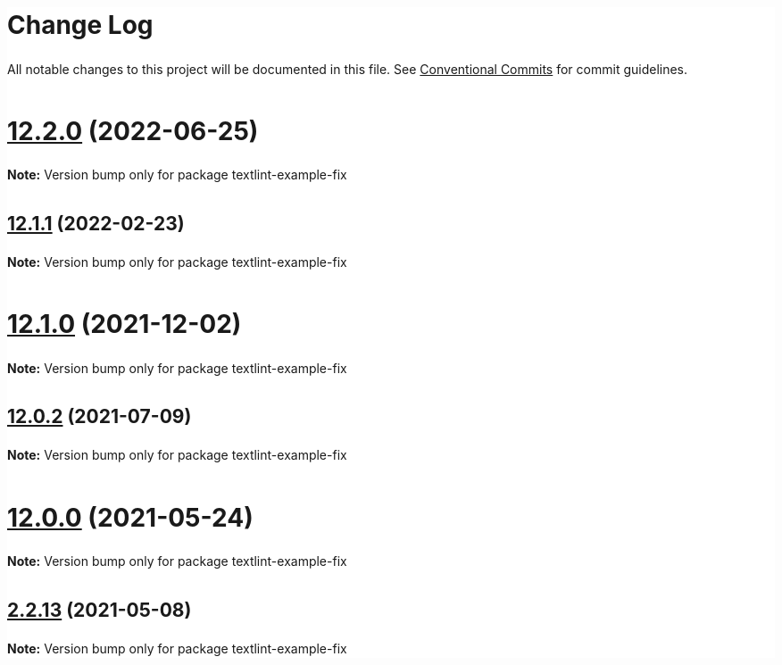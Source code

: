 # Change Log

All notable changes to this project will be documented in this file.
See [Conventional Commits](https://conventionalcommits.org) for commit guidelines.

# [12.2.0](https://github.com/textlint/textlint/compare/v12.1.0...v12.2.0) (2022-06-25)

**Note:** Version bump only for package textlint-example-fix





## [12.1.1](https://github.com/textlint/textlint/compare/v12.1.0...v12.1.1) (2022-02-23)

**Note:** Version bump only for package textlint-example-fix





# [12.1.0](https://github.com/azu/textlint/compare/v12.0.2...v12.1.0) (2021-12-02)

**Note:** Version bump only for package textlint-example-fix





## [12.0.2](https://github.com/textlint/textlint/compare/v12.0.1...v12.0.2) (2021-07-09)

**Note:** Version bump only for package textlint-example-fix





# [12.0.0](https://github.com/textlint/textlint/compare/v12.0.0-beta.1...v12.0.0) (2021-05-24)

**Note:** Version bump only for package textlint-example-fix





## [2.2.13](https://github.com/textlint/textlint/compare/textlint-example-fix@2.2.12...textlint-example-fix@2.2.13) (2021-05-08)

**Note:** Version bump only for package textlint-example-fix

